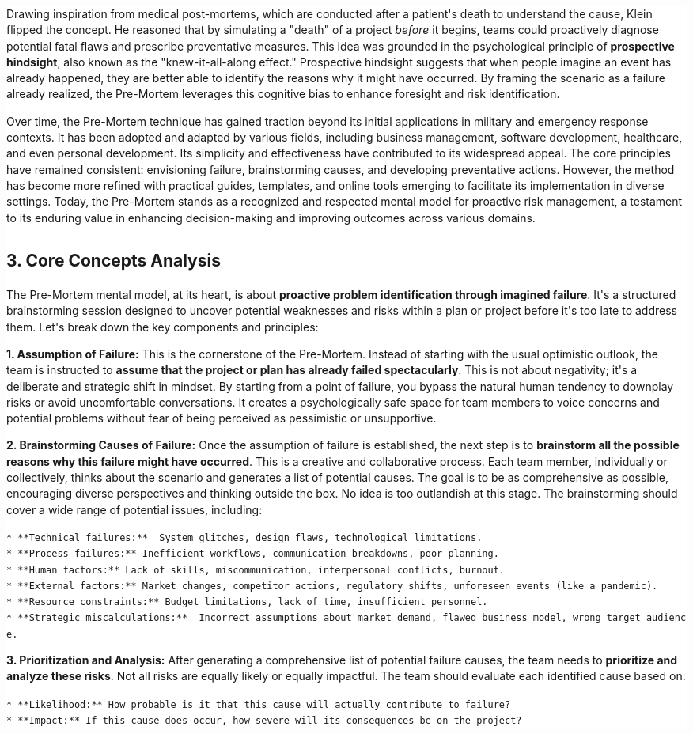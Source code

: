 Drawing inspiration from medical post-mortems, which are conducted after a patient's death to understand the cause, Klein flipped the concept. He reasoned that by simulating a "death" of a project *before* it begins, teams could proactively diagnose potential fatal flaws and prescribe preventative measures. This idea was grounded in the psychological principle of **prospective hindsight**, also known as the "knew-it-all-along effect."  Prospective hindsight suggests that when people imagine an event has already happened, they are better able to identify the reasons why it might have occurred. By framing the scenario as a failure already realized, the Pre-Mortem leverages this cognitive bias to enhance foresight and risk identification.

Over time, the Pre-Mortem technique has gained traction beyond its initial applications in military and emergency response contexts. It has been adopted and adapted by various fields, including business management, software development, healthcare, and even personal development.  Its simplicity and effectiveness have contributed to its widespread appeal. The core principles have remained consistent: envisioning failure, brainstorming causes, and developing preventative actions. However, the method has become more refined with practical guides, templates, and online tools emerging to facilitate its implementation in diverse settings.  Today, the Pre-Mortem stands as a recognized and respected mental model for proactive risk management, a testament to its enduring value in enhancing decision-making and improving outcomes across various domains.

## 3. Core Concepts Analysis

The Pre-Mortem mental model, at its heart, is about **proactive problem identification through imagined failure**. It's a structured brainstorming session designed to uncover potential weaknesses and risks within a plan or project before it's too late to address them. Let's break down the key components and principles:

**1. Assumption of Failure:** This is the cornerstone of the Pre-Mortem.  Instead of starting with the usual optimistic outlook, the team is instructed to **assume that the project or plan has already failed spectacularly**. This is not about negativity; it's a deliberate and strategic shift in mindset. By starting from a point of failure, you bypass the natural human tendency to downplay risks or avoid uncomfortable conversations. It creates a psychologically safe space for team members to voice concerns and potential problems without fear of being perceived as pessimistic or unsupportive.

**2. Brainstorming Causes of Failure:** Once the assumption of failure is established, the next step is to **brainstorm all the possible reasons why this failure might have occurred**. This is a creative and collaborative process.  Each team member, individually or collectively, thinks about the scenario and generates a list of potential causes. The goal is to be as comprehensive as possible, encouraging diverse perspectives and thinking outside the box.  No idea is too outlandish at this stage.  The brainstorming should cover a wide range of potential issues, including:

    * **Technical failures:**  System glitches, design flaws, technological limitations.
    * **Process failures:** Inefficient workflows, communication breakdowns, poor planning.
    * **Human factors:** Lack of skills, miscommunication, interpersonal conflicts, burnout.
    * **External factors:** Market changes, competitor actions, regulatory shifts, unforeseen events (like a pandemic).
    * **Resource constraints:** Budget limitations, lack of time, insufficient personnel.
    * **Strategic miscalculations:**  Incorrect assumptions about market demand, flawed business model, wrong target audience.

**3. Prioritization and Analysis:** After generating a comprehensive list of potential failure causes, the team needs to **prioritize and analyze these risks**. Not all risks are equally likely or equally impactful.  The team should evaluate each identified cause based on:

    * **Likelihood:** How probable is it that this cause will actually contribute to failure?
    * **Impact:** If this cause does occur, how severe will its consequences be on the project?
